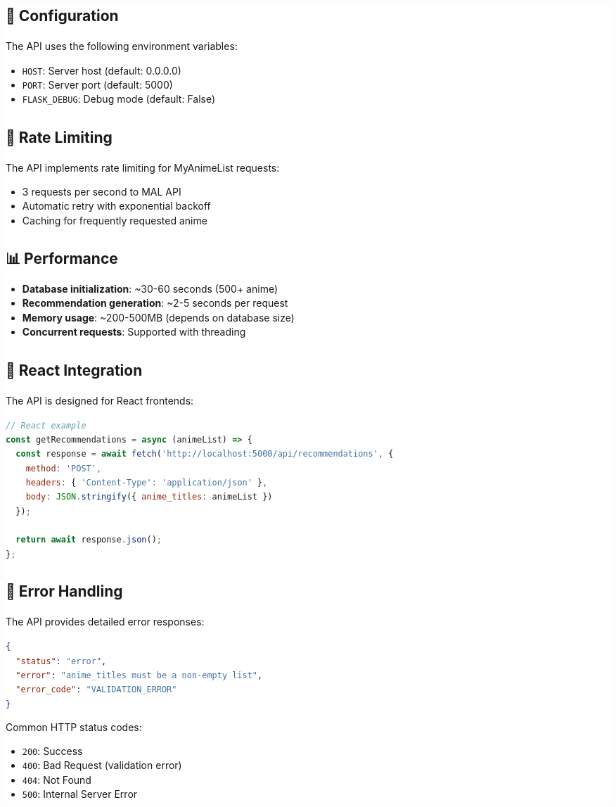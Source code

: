 ## 🔧 Configuration

The API uses the following environment variables:

- `HOST`: Server host (default: 0.0.0.0)
- `PORT`: Server port (default: 5000)  
- `FLASK_DEBUG`: Debug mode (default: False)

## 🚨 Rate Limiting

The API implements rate limiting for MyAnimeList requests:
- 3 requests per second to MAL API
- Automatic retry with exponential backoff
- Caching for frequently requested anime

## 📊 Performance

- **Database initialization**: ~30-60 seconds (500+ anime)
- **Recommendation generation**: ~2-5 seconds per request
- **Memory usage**: ~200-500MB (depends on database size)
- **Concurrent requests**: Supported with threading

## 🤝 React Integration

The API is designed for React frontends:

```javascript
// React example
const getRecommendations = async (animeList) => {
  const response = await fetch('http://localhost:5000/api/recommendations', {
    method: 'POST',
    headers: { 'Content-Type': 'application/json' },
    body: JSON.stringify({ anime_titles: animeList })
  });
  
  return await response.json();
};
```

## 🐛 Error Handling

The API provides detailed error responses:

```json
{
  "status": "error",
  "error": "anime_titles must be a non-empty list",
  "error_code": "VALIDATION_ERROR"
}
```

Common HTTP status codes:
- `200`: Success
- `400`: Bad Request (validation error)
- `404`: Not Found
- `500`: Internal Server Error
